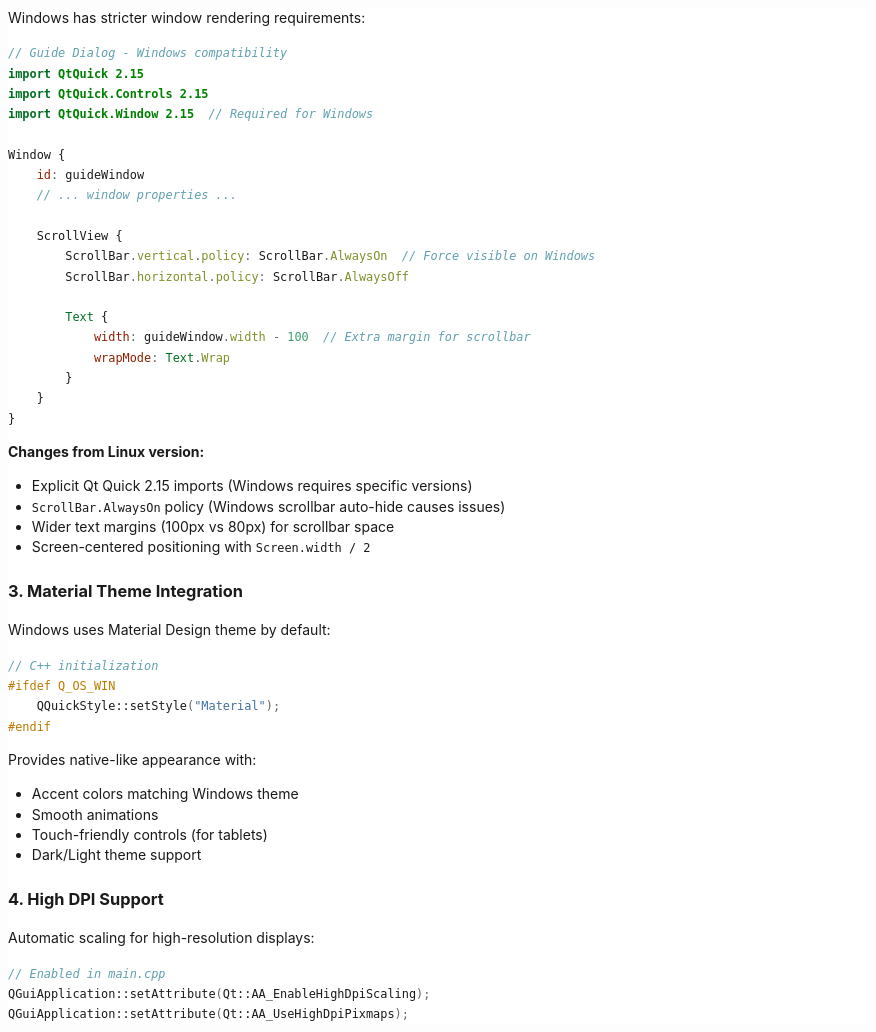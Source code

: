 Windows has stricter window rendering requirements:

```qml
// Guide Dialog - Windows compatibility
import QtQuick 2.15
import QtQuick.Controls 2.15
import QtQuick.Window 2.15  // Required for Windows

Window {
    id: guideWindow
    // ... window properties ...
    
    ScrollView {
        ScrollBar.vertical.policy: ScrollBar.AlwaysOn  // Force visible on Windows
        ScrollBar.horizontal.policy: ScrollBar.AlwaysOff
        
        Text {
            width: guideWindow.width - 100  // Extra margin for scrollbar
            wrapMode: Text.Wrap
        }
    }
}
```

**Changes from Linux version:**
- Explicit Qt Quick 2.15 imports (Windows requires specific versions)
- `ScrollBar.AlwaysOn` policy (Windows scrollbar auto-hide causes issues)
- Wider text margins (100px vs 80px) for scrollbar space
- Screen-centered positioning with `Screen.width / 2`

### 3. Material Theme Integration

Windows uses Material Design theme by default:

```cpp
// C++ initialization
#ifdef Q_OS_WIN
    QQuickStyle::setStyle("Material");
#endif
```

Provides native-like appearance with:
- Accent colors matching Windows theme
- Smooth animations
- Touch-friendly controls (for tablets)
- Dark/Light theme support

### 4. High DPI Support

Automatic scaling for high-resolution displays:

```cpp
// Enabled in main.cpp
QGuiApplication::setAttribute(Qt::AA_EnableHighDpiScaling);
QGuiApplication::setAttribute(Qt::AA_UseHighDpiPixmaps);
```
